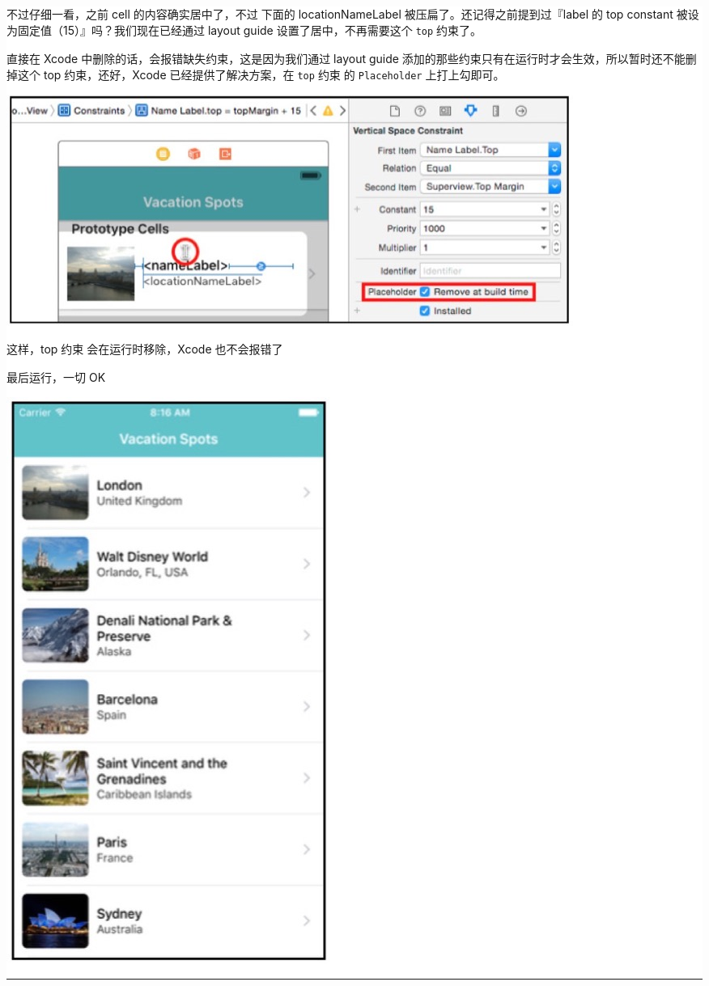 不过仔细一看，之前 cell 的内容确实居中了，不过 下面的 locationNameLabel 被压扁了。还记得之前提到过『label 的 top constant 被设为固定值（15）』吗？我们现在已经通过 layout guide 设置了居中，不再需要这个 `top` 约束了。

直接在 Xcode 中删除的话，会报错缺失约束，这是因为我们通过 layout guide 添加的那些约束只有在运行时才会生效，所以暂时还不能删掉这个 top 约束，还好，Xcode 已经提供了解决方案，在 `top` 约束 的 `Placeholder` 上打上勾即可。

![ibt42](/images/ibt42.jpg)

这样，top 约束 会在运行时移除，Xcode 也不会报错了

最后运行，一切 OK

![ibt43](/images/ibt43.jpg)

---